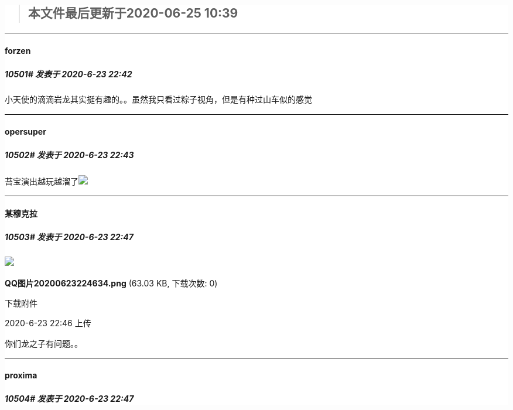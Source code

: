 > ## **本文件最后更新于2020-06-25 10:39** 



-----

####  forzen  
##### 10501#       发表于 2020-6-23 22:42




小天使的滴滴岩龙其实挺有趣的。。虽然我只看过粽子视角，但是有种过山车似的感觉







-----

####  opersuper  
##### 10502#       发表于 2020-6-23 22:43




苔宝演出越玩越溜了<img src="https://static.saraba1st.com/image/smiley/face2017/068.png" referrerpolicy="no-referrer">







-----

####  某穆克拉  
##### 10503#       发表于 2020-6-23 22:47




<img src="https://img.saraba1st.com/forum/202006/23/224655x4avbnhhiysfd4ng.png" referrerpolicy="no-referrer">


<strong>QQ图片20200623224634.png</strong> (63.03 KB, 下载次数: 0)

下载附件

2020-6-23 22:46 上传






你们龙之子有问题。。







-----

####  proxima  
##### 10504#       发表于 2020-6-23 22:47
